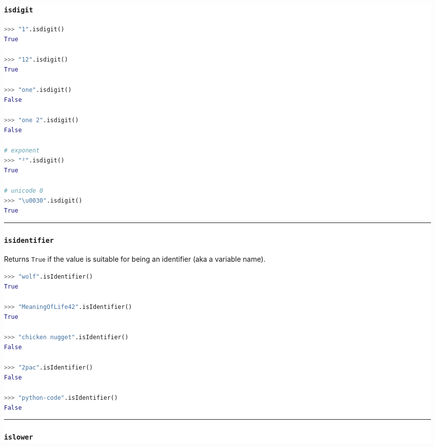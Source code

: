 
### `isdigit`

```python
>>> "1".isdigit()
True

>>> "12".isdigit()
True

>>> "one".isdigit()
False

>>> "one 2".isdigit()
False

# exponent
>>> "²".isdigit()
True

# unicode 0
>>> "\u0030".isdigit()
True
```



---

### `isidentifier`

Returns `True` if the value is suitable for being an identifier (aka a variable name).

```python
>>> "wolf".isIdentifier()
True

>>> "MeaningOfLife42".isIdentifier()
True

>>> "chicken nugget".isIdentifier()
False

>>> "2pac".isIdentifier()
False

>>> "python-code".isIdentifier()
False
```


---

### `islower`
